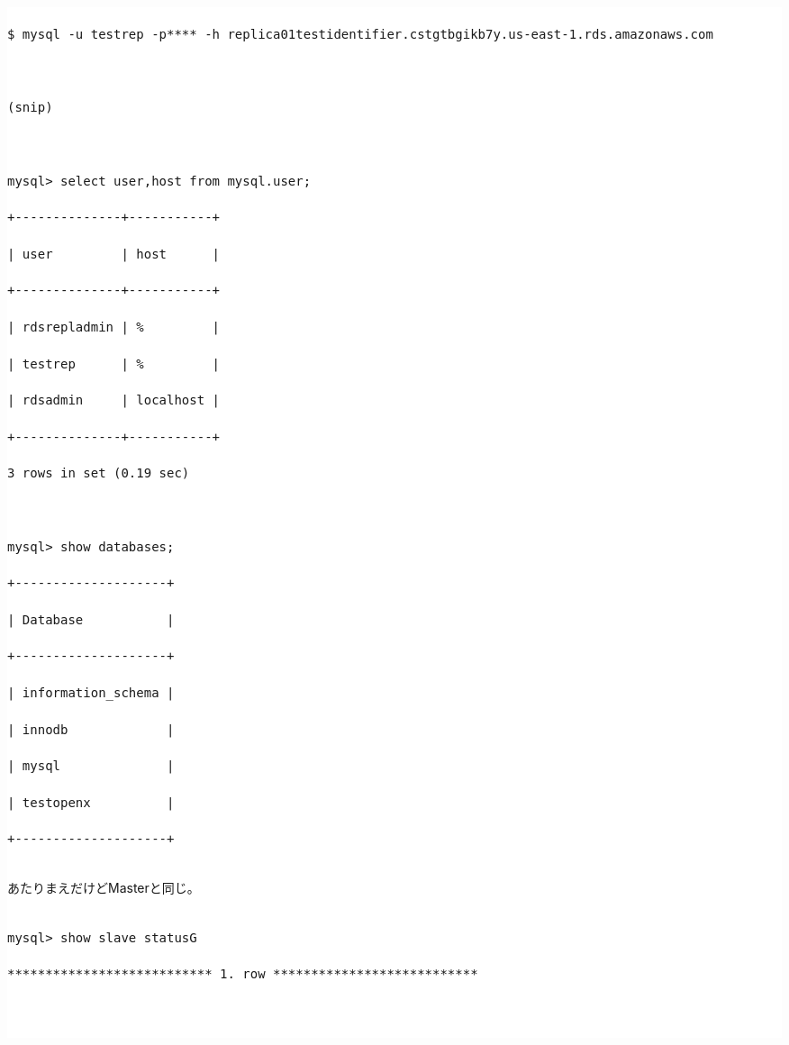   <pre>

$ mysql -u testrep -p**** -h replica01testidentifier.cstgtbgikb7y.us-east-1.rds.amazonaws.com



(snip)



mysql&gt; select user,host from mysql.user;

+--------------+-----------+

| user         | host      |

+--------------+-----------+

| rdsrepladmin | %         |

| testrep      | %         |

| rdsadmin     | localhost |

+--------------+-----------+

3 rows in set (0.19 sec)



mysql&gt; show databases;

+--------------------+

| Database           |

+--------------------+

| information_schema |

| innodb             |

| mysql              |

| testopenx          |

+--------------------+

</pre>
  
  <p>
    あたりまえだけどMasterと同じ。
  </p>
  
  <pre>

mysql&gt; show slave statusG

*************************** 1. row ***************************
